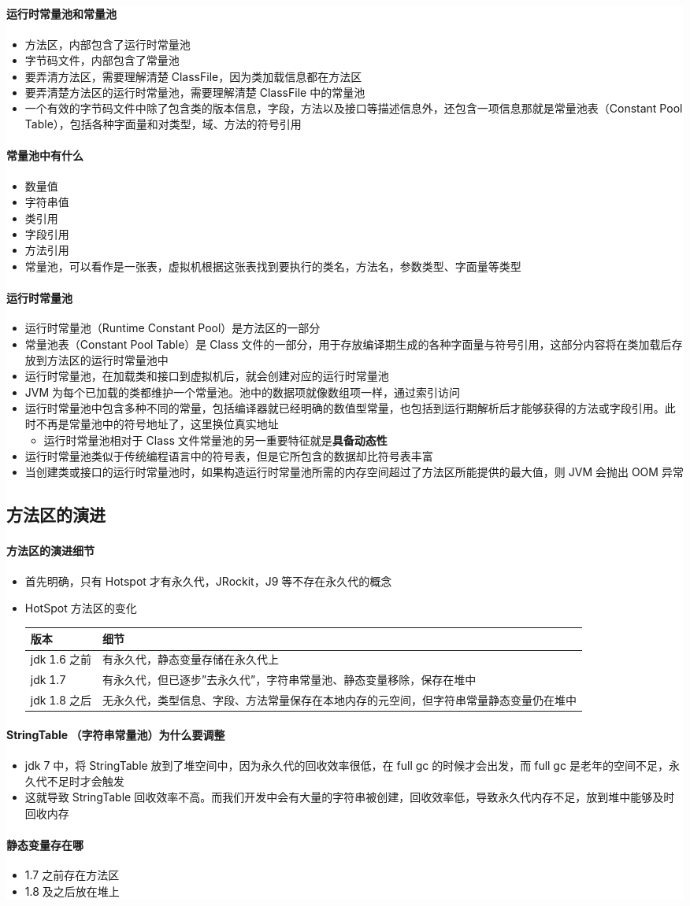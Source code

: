 #### 运行时常量池和常量池

* 方法区，内部包含了运行时常量池
* 字节码文件，内部包含了常量池
* 要弄清方法区，需要理解清楚 ClassFile，因为类加载信息都在方法区
* 要弄清楚方法区的运行时常量池，需要理解清楚 ClassFile 中的常量池
* 一个有效的字节码文件中除了包含类的版本信息，字段，方法以及接口等描述信息外，还包含一项信息那就是常量池表（Constant Pool Table），包括各种字面量和对类型，域、方法的符号引用

#### 常量池中有什么

* 数量值
* 字符串值
* 类引用
* 字段引用
* 方法引用
* 常量池，可以看作是一张表，虚拟机根据这张表找到要执行的类名，方法名，参数类型、字面量等类型

#### 运行时常量池

* 运行时常量池（Runtime Constant Pool）是方法区的一部分
* 常量池表（Constant Pool Table）是 Class 文件的一部分，用于存放编译期生成的各种字面量与符号引用，这部分内容将在类加载后存放到方法区的运行时常量池中
* 运行时常量池，在加载类和接口到虚拟机后，就会创建对应的运行时常量池
* JVM 为每个已加载的类都维护一个常量池。池中的数据项就像数组项一样，通过索引访问
* 运行时常量池中包含多种不同的常量，包括编译器就已经明确的数值型常量，也包括到运行期解析后才能够获得的方法或字段引用。此时不再是常量池中的符号地址了，这里换位真实地址
  * 运行时常量池相对于 Class 文件常量池的另一重要特征就是**具备动态性**
* 运行时常量池类似于传统编程语言中的符号表，但是它所包含的数据却比符号表丰富
* 当创建类或接口的运行时常量池时，如果构造运行时常量池所需的内存空间超过了方法区所能提供的最大值，则 JVM 会抛出 OOM 异常

## 方法区的演进

#### 方法区的演进细节

* 首先明确，只有 Hotspot 才有永久代，JRockit，J9 等不存在永久代的概念

* HotSpot 方法区的变化

  | 版本         | 细节                                                         |
  | ------------ | ------------------------------------------------------------ |
  | jdk 1.6 之前 | 有永久代，静态变量存储在永久代上                             |
  | jdk 1.7      | 有永久代，但已逐步”去永久代”，字符串常量池、静态变量移除，保存在堆中 |
  | jdk 1.8 之后 | 无永久代，类型信息、字段、方法常量保存在本地内存的元空间，但字符串常量静态变量仍在堆中 |

#### StringTable （字符串常量池）为什么要调整

* jdk 7 中，将 StringTable 放到了堆空间中，因为永久代的回收效率很低，在 full gc 的时候才会出发，而 full gc 是老年的空间不足，永久代不足时才会触发
* 这就导致 StringTable 回收效率不高。而我们开发中会有大量的字符串被创建，回收效率低，导致永久代内存不足，放到堆中能够及时回收内存

#### 静态变量存在哪

* 1.7 之前存在方法区
* 1.8 及之后放在堆上
